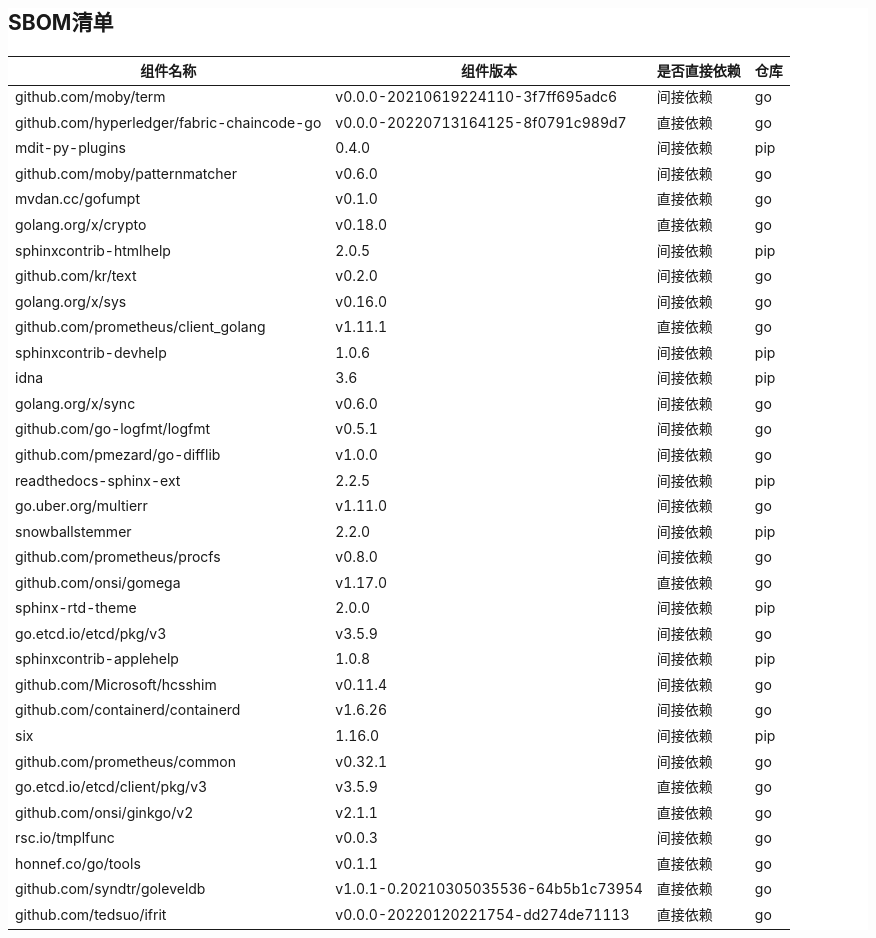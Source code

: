 


## SBOM清单

| 组件名称 | 组件版本 | 是否直接依赖 | 仓库 |
| -------- | -------- | ------------ | ---- |
|github.com/moby/term|v0.0.0-20210619224110-3f7ff695adc6|间接依赖|go|
|github.com/hyperledger/fabric-chaincode-go|v0.0.0-20220713164125-8f0791c989d7|直接依赖|go|
|mdit-py-plugins|0.4.0|间接依赖|pip|
|github.com/moby/patternmatcher|v0.6.0|间接依赖|go|
|mvdan.cc/gofumpt|v0.1.0|直接依赖|go|
|golang.org/x/crypto|v0.18.0|直接依赖|go|
|sphinxcontrib-htmlhelp|2.0.5|间接依赖|pip|
|github.com/kr/text|v0.2.0|间接依赖|go|
|golang.org/x/sys|v0.16.0|间接依赖|go|
|github.com/prometheus/client_golang|v1.11.1|直接依赖|go|
|sphinxcontrib-devhelp|1.0.6|间接依赖|pip|
|idna|3.6|间接依赖|pip|
|golang.org/x/sync|v0.6.0|间接依赖|go|
|github.com/go-logfmt/logfmt|v0.5.1|间接依赖|go|
|github.com/pmezard/go-difflib|v1.0.0|间接依赖|go|
|readthedocs-sphinx-ext|2.2.5|间接依赖|pip|
|go.uber.org/multierr|v1.11.0|间接依赖|go|
|snowballstemmer|2.2.0|间接依赖|pip|
|github.com/prometheus/procfs|v0.8.0|间接依赖|go|
|github.com/onsi/gomega|v1.17.0|直接依赖|go|
|sphinx-rtd-theme|2.0.0|间接依赖|pip|
|go.etcd.io/etcd/pkg/v3|v3.5.9|间接依赖|go|
|sphinxcontrib-applehelp|1.0.8|间接依赖|pip|
|github.com/Microsoft/hcsshim|v0.11.4|间接依赖|go|
|github.com/containerd/containerd|v1.6.26|间接依赖|go|
|six|1.16.0|间接依赖|pip|
|github.com/prometheus/common|v0.32.1|间接依赖|go|
|go.etcd.io/etcd/client/pkg/v3|v3.5.9|直接依赖|go|
|github.com/onsi/ginkgo/v2|v2.1.1|直接依赖|go|
|rsc.io/tmplfunc|v0.0.3|间接依赖|go|
|honnef.co/go/tools|v0.1.1|直接依赖|go|
|github.com/syndtr/goleveldb|v1.0.1-0.20210305035536-64b5b1c73954|直接依赖|go|
|github.com/tedsuo/ifrit|v0.0.0-20220120221754-dd274de71113|直接依赖|go|
